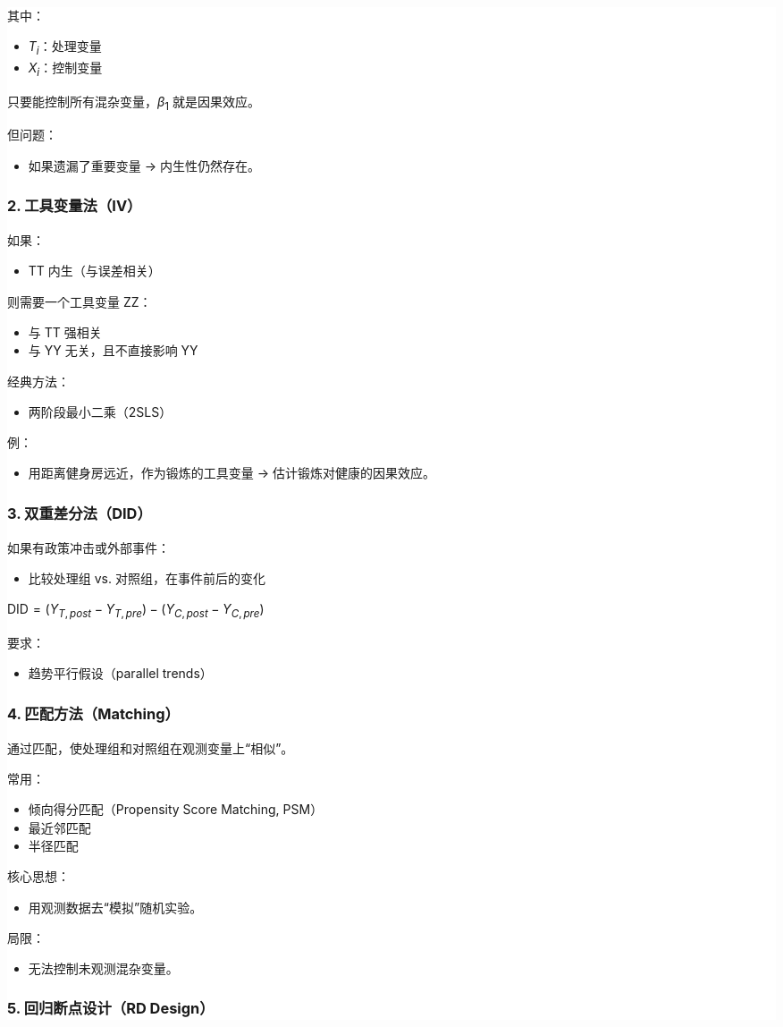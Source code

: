 其中：

- $T_i$：处理变量
- $X_i$：控制变量

只要能控制所有混杂变量，$\beta_1$ 就是因果效应。

但问题：

- 如果遗漏了重要变量 → 内生性仍然存在。
### **2. 工具变量法（IV）**

如果：

- TT 内生（与误差相关）

则需要一个工具变量 ZZ：

- 与 TT 强相关
- 与 YY 无关，且不直接影响 YY

经典方法：

- 两阶段最小二乘（2SLS）

例：

- 用距离健身房远近，作为锻炼的工具变量 → 估计锻炼对健康的因果效应。

### **3. 双重差分法（DID）**

如果有政策冲击或外部事件：

- 比较处理组 vs. 对照组，在事件前后的变化

$\text{DID} = \big( Y_{T, post} - Y_{T, pre} \big) - \big( Y_{C, post} - Y_{C, pre} \big)$

要求：

- 趋势平行假设（parallel trends）

### **4. 匹配方法（Matching）**

通过匹配，使处理组和对照组在观测变量上“相似”。

常用：

- 倾向得分匹配（Propensity Score Matching, PSM）
- 最近邻匹配
- 半径匹配

核心思想：

- 用观测数据去“模拟”随机实验。

局限：

- 无法控制未观测混杂变量。

### **5. 回归断点设计（RD Design）**
